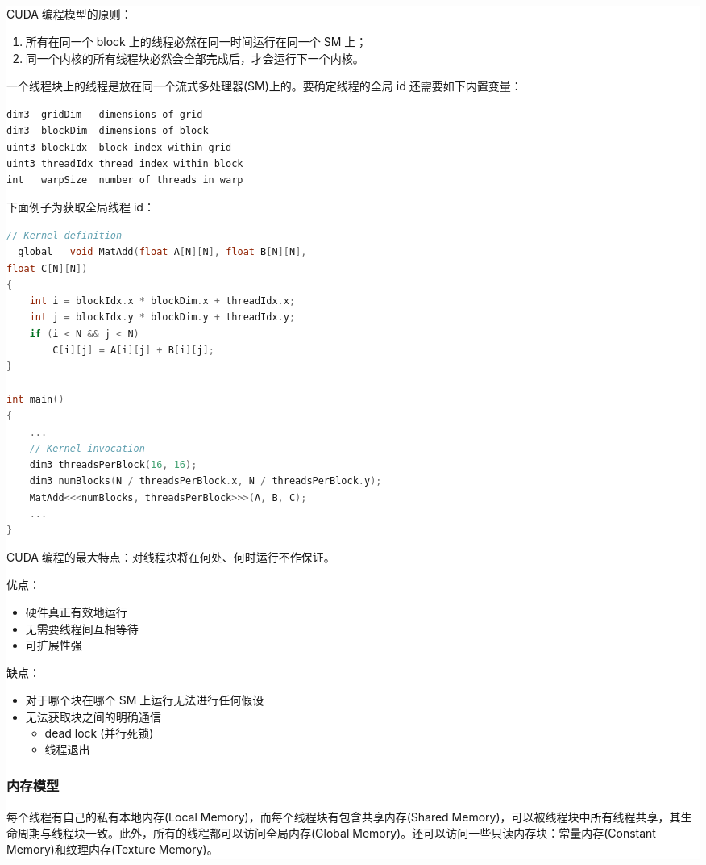 CUDA 编程模型的原则：
1. 所有在同一个 block 上的线程必然在同一时间运行在同一个 SM 上；
2. 同一个内核的所有线程块必然会全部完成后，才会运行下一个内核。

一个线程块上的线程是放在同一个流式多处理器(SM)上的。要确定线程的全局 id 还需要如下内置变量：
```
dim3  gridDim  	dimensions of grid
dim3  blockDim 	dimensions of block
uint3 blockIdx 	block index within grid
uint3 threadIdx	thread index within block
int   warpSize 	number of threads in warp
```

下面例子为获取全局线程 id：
```cpp
// Kernel definition
__global__ void MatAdd(float A[N][N], float B[N][N],
float C[N][N])
{
    int i = blockIdx.x * blockDim.x + threadIdx.x;
    int j = blockIdx.y * blockDim.y + threadIdx.y;
    if (i < N && j < N)
        C[i][j] = A[i][j] + B[i][j];
}

int main()
{
    ...
    // Kernel invocation
    dim3 threadsPerBlock(16, 16);
    dim3 numBlocks(N / threadsPerBlock.x, N / threadsPerBlock.y);
    MatAdd<<<numBlocks, threadsPerBlock>>>(A, B, C);
    ...
}
```

CUDA 编程的最大特点：对线程块将在何处、何时运行不作保证。

优点：
* 硬件真正有效地运行
* 无需要线程间互相等待
* 可扩展性强

缺点：
* 对于哪个块在哪个 SM 上运行无法进行任何假设
* 无法获取块之间的明确通信
    * dead lock (并行死锁)
    * 线程退出

### 内存模型

每个线程有自己的私有本地内存(Local Memory)，而每个线程块有包含共享内存(Shared Memory)，可以被线程块中所有线程共享，其生命周期与线程块一致。此外，所有的线程都可以访问全局内存(Global Memory)。还可以访问一些只读内存块：常量内存(Constant Memory)和纹理内存(Texture Memory)。
